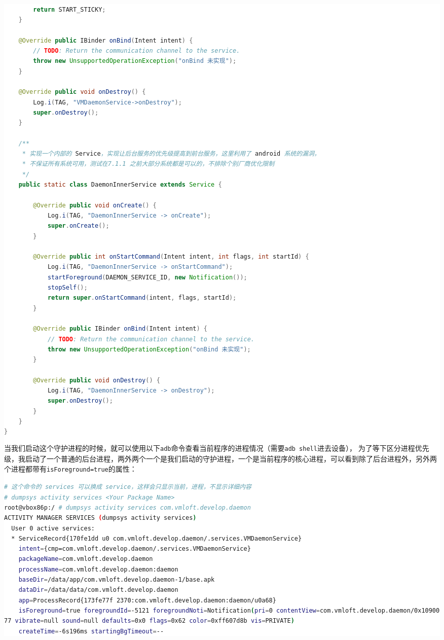 ```java
        return START_STICKY;
    }

    @Override public IBinder onBind(Intent intent) {
        // TODO: Return the communication channel to the service.
        throw new UnsupportedOperationException("onBind 未实现");
    }

    @Override public void onDestroy() {
        Log.i(TAG, "VMDaemonService->onDestroy");
        super.onDestroy();
    }

    /**
     * 实现一个内部的 Service，实现让后台服务的优先级提高到前台服务，这里利用了 android 系统的漏洞，
     * 不保证所有系统可用，测试在7.1.1 之前大部分系统都是可以的，不排除个别厂商优化限制
     */
    public static class DaemonInnerService extends Service {

        @Override public void onCreate() {
            Log.i(TAG, "DaemonInnerService -> onCreate");
            super.onCreate();
        }

        @Override public int onStartCommand(Intent intent, int flags, int startId) {
            Log.i(TAG, "DaemonInnerService -> onStartCommand");
            startForeground(DAEMON_SERVICE_ID, new Notification());
            stopSelf();
            return super.onStartCommand(intent, flags, startId);
        }

        @Override public IBinder onBind(Intent intent) {
            // TODO: Return the communication channel to the service.
            throw new UnsupportedOperationException("onBind 未实现");
        }

        @Override public void onDestroy() {
            Log.i(TAG, "DaemonInnerService -> onDestroy");
            super.onDestroy();
        }
    }
}
```

当我们启动这个守护进程的时候，就可以使用以下`adb`命令查看当前程序的进程情况（需要`adb shell`进去设备），
为了等下区分进程优先级，我启动了一个普通的后台进程，两外两个一个是我们启动的守护进程，一个是当前程序的核心进程，可以看到除了后台进程外，另外两个进程都带有`isForeground=true`的属性：
```bash
# 这个命令的 services 可以换成 service，这样会只显示当前，进程，不显示详细内容
# dumpsys activity services <Your Package Name>
root@vbox86p:/ # dumpsys activity services com.vmloft.develop.daemon           
ACTIVITY MANAGER SERVICES (dumpsys activity services)
  User 0 active services:
  * ServiceRecord{170fe1dd u0 com.vmloft.develop.daemon/.services.VMDaemonService}
    intent={cmp=com.vmloft.develop.daemon/.services.VMDaemonService}
    packageName=com.vmloft.develop.daemon
    processName=com.vmloft.develop.daemon:daemon
    baseDir=/data/app/com.vmloft.develop.daemon-1/base.apk
    dataDir=/data/data/com.vmloft.develop.daemon
    app=ProcessRecord{173fe77f 2370:com.vmloft.develop.daemon:daemon/u0a68}
    isForeground=true foregroundId=-5121 foregroundNoti=Notification(pri=0 contentView=com.vmloft.develop.daemon/0x1090077 vibrate=null sound=null defaults=0x0 flags=0x62 color=0xff607d8b vis=PRIVATE)
    createTime=-6s196ms startingBgTimeout=--
```